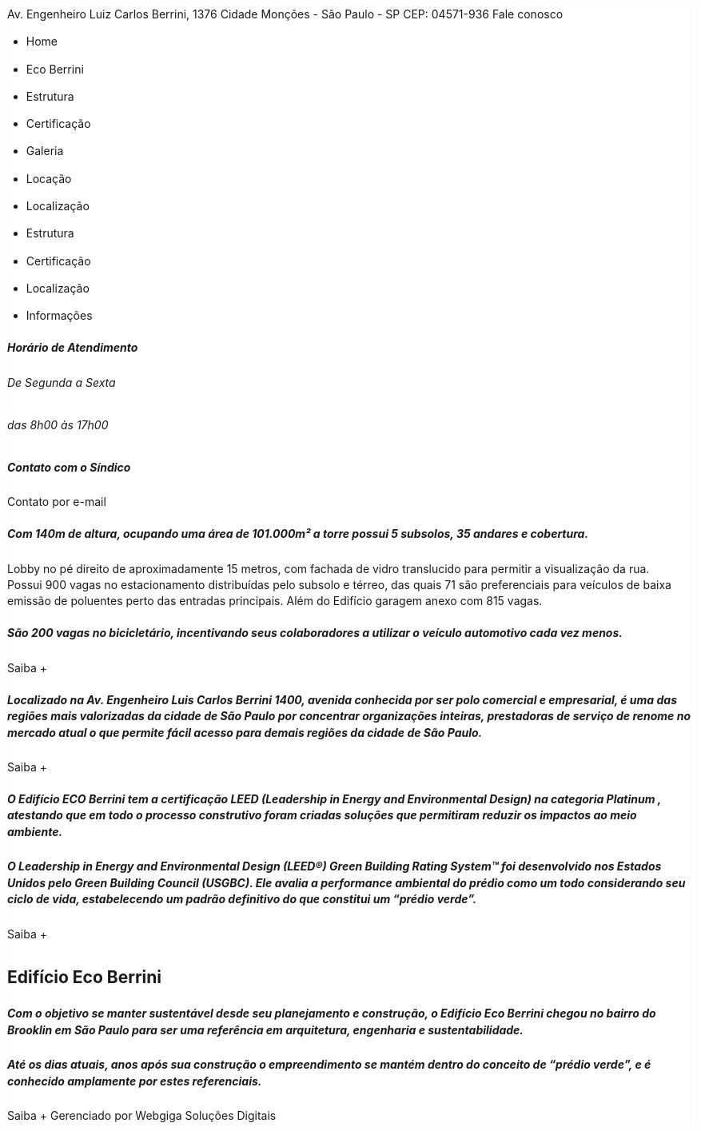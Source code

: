 Av. Engenheiro Luiz Carlos Berrini, 1376 Cidade Monções - São Paulo - SP CEP: 04571-936
Fale conosco
  * Home
  * Eco Berrini
  * Estrutura
  * Certificação
  * Galeria
  * Locação
  * Localização


  * Estrutura
  * Certificação
  * Localização
  * Informações


##### Horário de Atendimento
###### De Segunda a Sexta
###### das 8h00 às 17h00
##### Contato com o Síndico
Contato por e-mail
##### Com 140m de altura, ocupando uma área de 101.000m² a torre possui 5 subsolos, 35 andares e cobertura.   
Lobby no pé direito de aproximadamente 15 metros, com fachada de vidro translucido para permitir a visualização da rua.  
Possui 900 vagas no estacionamento distribuídas pelo subsolo e térreo, das quais 71 são preferenciais para veículos de baixa emissão de poluentes perto das entradas principais. Além do Edifício garagem anexo com 815 vagas. 
##### São 200 vagas no bicicletário, incentivando seus colaboradores a utilizar o veículo automotivo cada vez menos.  

Saiba +
##### Localizado na Av. Engenheiro Luis Carlos Berrini 1400, avenida conhecida por ser polo comercial e empresarial, é uma das regiões mais valorizadas da cidade de São Paulo por concentrar organizações inteiras, prestadoras de serviço de renome no mercado atual o que permite fácil acesso para demais regiões da cidade de São Paulo.
Saiba +
##### O Edifício ECO Berrini tem a certificação LEED (_Leadership in Energy and Environmental Design_) na categoria _Platinum_ , atestando que em todo o processo construtivo foram criadas soluções que permitiram reduzir os impactos ao meio ambiente.
##### O _Leadership in Energy and Environmental Design (LEED®) Green Building Rating System™_ foi desenvolvido nos Estados Unidos pelo _Green Building Council_ (USGBC). Ele avalia a performance ambiental do prédio como um todo considerando seu ciclo de vida, estabelecendo um padrão definitivo do que constitui um “prédio verde”.
Saiba +
## **Edifício Eco Berrini**
##### Com o objetivo se manter sustentável desde seu planejamento e construção, o Edifício Eco Berrini chegou no bairro do Brooklin em São Paulo para ser uma referência em arquitetura, engenharia e sustentabilidade.
##### Até os dias atuais, anos após sua construção o empreendimento se mantém dentro do conceito de “prédio verde”, e é conhecido amplamente por estes referenciais.
Saiba +
Gerenciado por Webgiga Soluções Digitais